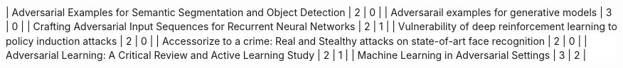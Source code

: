 | Adversarial Examples for Semantic Segmentation and Object Detection                                                                                                                                                                                                                                                                                                                                                                                                                                                                                                                                                                                                                                                                                                                                              | 2           | 0           |
| Adversarail examples for generative models                                                                                                                                                                                                                                                                                                                                                                                                                                                                                                                                                                                                                                                                                                                                                                       | 3           | 0           |
| Crafting Adversarial Input Sequences for Recurrent Neural Networks                                                                                                                                                                                                                                                                                                                                                                                                                                                                                                                                                                                                                                                                                                                                               | 2           | 1           |
| Vulnerability of deep reinforcement learning to policy induction attacks                                                                                                                                                                                                                                                                                                                                                                                                                                                                                                                                                                                                                                                                                                                                         | 2           | 0           |
| Accessorize to a crime: Real and Stealthy attacks on state-of-art face recognition                                                                                                                                                                                                                                                                                                                                                                                                                                                                                                                                                                                                                                                                                                                               | 2           | 0           |
| Adversarial Learning: A Critical Review and Active Learning Study                                                                                                                                                                                                                                                                                                                                                                                                                                                                                                                                                                                                                                                                                                                                                | 2           | 1           |
| Machine Learning in Adversarial Settings                                                                                                                                                                                                                                                                                                                                                                                                                                                                                                                                                                                                                                                                                                                                                                         | 3           | 2           |